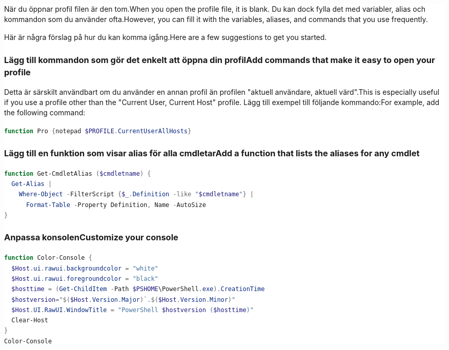 <span data-ttu-id="08931-194">När du öppnar profil filen är den tom.</span><span class="sxs-lookup"><span data-stu-id="08931-194">When you open the profile file, it is blank.</span></span> <span data-ttu-id="08931-195">Du kan dock fylla det med variabler, alias och kommandon som du använder ofta.</span><span class="sxs-lookup"><span data-stu-id="08931-195">However, you can fill it with the variables, aliases, and commands that you use frequently.</span></span>

<span data-ttu-id="08931-196">Här är några förslag på hur du kan komma igång.</span><span class="sxs-lookup"><span data-stu-id="08931-196">Here are a few suggestions to get you started.</span></span>

### <a name="add-commands-that-make-it-easy-to-open-your-profile"></a><span data-ttu-id="08931-197">Lägg till kommandon som gör det enkelt att öppna din profil</span><span class="sxs-lookup"><span data-stu-id="08931-197">Add commands that make it easy to open your profile</span></span>

<span data-ttu-id="08931-198">Detta är särskilt användbart om du använder en annan profil än profilen "aktuell användare, aktuell värd".</span><span class="sxs-lookup"><span data-stu-id="08931-198">This is especially useful if you use a profile other than the "Current User, Current Host" profile.</span></span> <span data-ttu-id="08931-199">Lägg till exempel till följande kommando:</span><span class="sxs-lookup"><span data-stu-id="08931-199">For example, add the following command:</span></span>

```powershell
function Pro {notepad $PROFILE.CurrentUserAllHosts}
```

### <a name="add-a-function-that-lists-the-aliases-for-any-cmdlet"></a><span data-ttu-id="08931-200">Lägg till en funktion som visar alias för alla cmdletar</span><span class="sxs-lookup"><span data-stu-id="08931-200">Add a function that lists the aliases for any cmdlet</span></span>

```powershell
function Get-CmdletAlias ($cmdletname) {
  Get-Alias |
    Where-Object -FilterScript {$_.Definition -like "$cmdletname"} |
      Format-Table -Property Definition, Name -AutoSize
}
```

### <a name="customize-your-console"></a><span data-ttu-id="08931-201">Anpassa konsolen</span><span class="sxs-lookup"><span data-stu-id="08931-201">Customize your console</span></span>

```powershell
function Color-Console {
  $Host.ui.rawui.backgroundcolor = "white"
  $Host.ui.rawui.foregroundcolor = "black"
  $hosttime = (Get-ChildItem -Path $PSHOME\PowerShell.exe).CreationTime
  $hostversion="$($Host.Version.Major)`.$($Host.Version.Minor)"
  $Host.UI.RawUI.WindowTitle = "PowerShell $hostversion ($hosttime)"
  Clear-Host
}
Color-Console
```
